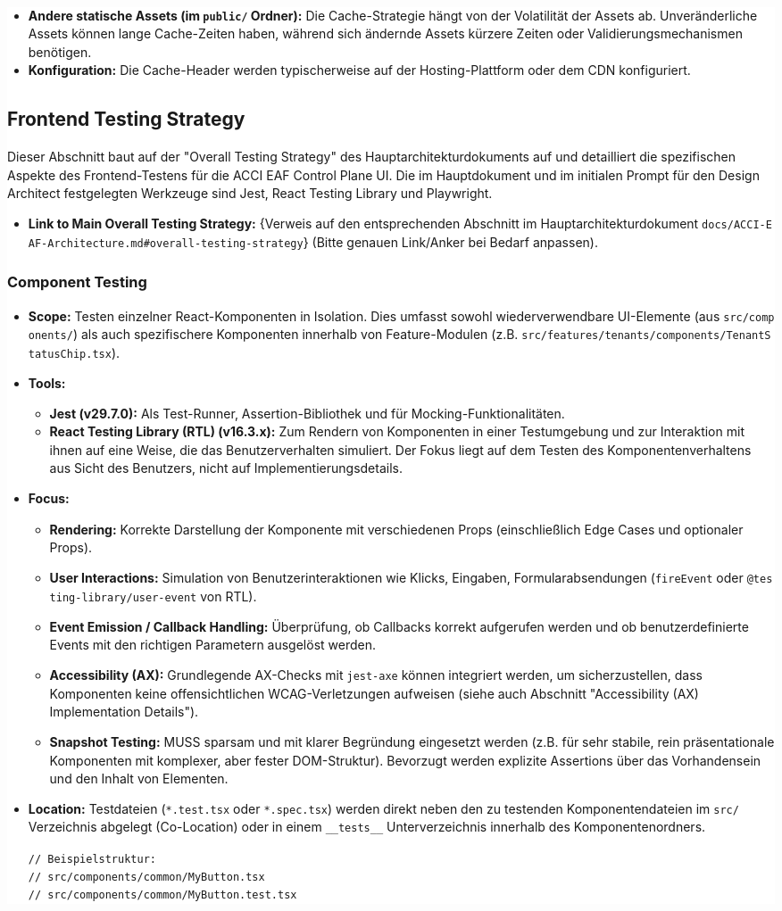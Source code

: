   - **Andere statische Assets (im `public/` Ordner):** Die Cache-Strategie hängt von der Volatilität der Assets ab. Unveränderliche Assets können lange Cache-Zeiten haben, während sich ändernde Assets kürzere Zeiten oder Validierungsmechanismen benötigen.
  - **Konfiguration:** Die Cache-Header werden typischerweise auf der Hosting-Plattform oder dem CDN konfiguriert.

## Frontend Testing Strategy


Dieser Abschnitt baut auf der "Overall Testing Strategy" des Hauptarchitekturdokuments auf und detailliert die spezifischen Aspekte des Frontend-Testens für die ACCI EAF Control Plane UI. Die im Hauptdokument und im initialen Prompt für den Design Architect festgelegten Werkzeuge sind Jest, React Testing Library und Playwright.

- **Link to Main Overall Testing Strategy:** {Verweis auf den entsprechenden Abschnitt im Hauptarchitekturdokument `docs/ACCI-EAF-Architecture.md#overall-testing-strategy`} (Bitte genauen Link/Anker bei Bedarf anpassen).

### Component Testing

- **Scope:** Testen einzelner React-Komponenten in Isolation. Dies umfasst sowohl wiederverwendbare UI-Elemente (aus `src/components/`) als auch spezifischere Komponenten innerhalb von Feature-Modulen (z.B. `src/features/tenants/components/TenantStatusChip.tsx`).
- **Tools:**

  - **Jest (v29.7.0):** Als Test-Runner, Assertion-Bibliothek und für Mocking-Funktionalitäten.
  - **React Testing Library (RTL) (v16.3.x):** Zum Rendern von Komponenten in einer Testumgebung und zur Interaktion mit ihnen auf eine Weise, die das Benutzerverhalten simuliert. Der Fokus liegt auf dem Testen des Komponentenverhaltens aus Sicht des Benutzers, nicht auf Implementierungsdetails.
- **Focus:**

  - **Rendering:** Korrekte Darstellung der Komponente mit verschiedenen Props (einschließlich Edge Cases und optionaler Props).
  - **User Interactions:** Simulation von Benutzerinteraktionen wie Klicks, Eingaben, Formularabsendungen (`fireEvent` oder `@testing-library/user-event` von RTL).

  - **Event Emission / Callback Handling:** Überprüfung, ob Callbacks korrekt aufgerufen werden und ob benutzerdefinierte Events mit den richtigen Parametern ausgelöst werden.

  - **Accessibility (AX):** Grundlegende AX-Checks mit `jest-axe` können integriert werden, um sicherzustellen, dass Komponenten keine offensichtlichen WCAG-Verletzungen aufweisen (siehe auch Abschnitt "Accessibility (AX) Implementation Details").

  - **Snapshot Testing:** MUSS sparsam und mit klarer Begründung eingesetzt werden (z.B. für sehr stabile, rein präsentationale Komponenten mit komplexer, aber fester DOM-Struktur). Bevorzugt werden explizite Assertions über das Vorhandensein und den Inhalt von Elementen.
- **Location:** Testdateien (`*.test.tsx` oder `*.spec.tsx`) werden direkt neben den zu testenden Komponentendateien im `src/` Verzeichnis abgelegt (Co-Location) oder in einem `__tests__` Unterverzeichnis innerhalb des Komponentenordners.

    ```
    // Beispielstruktur:
    // src/components/common/MyButton.tsx
    // src/components/common/MyButton.test.tsx
    ```
